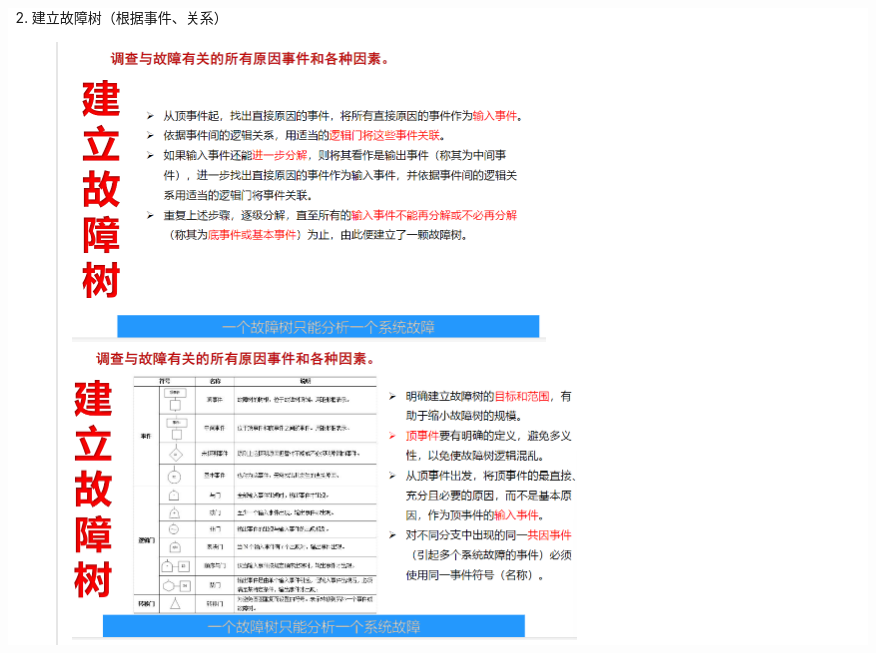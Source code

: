   2. 建立故障树（根据事件、关系）

     ><img src="软件工程基础复习.assets/image-20250608170810613.png" alt="image-20250608170810613" style="zoom:50%;" />
     >
     ><img src="软件工程基础复习.assets/image-20250608170824159.png" alt="image-20250608170824159" style="zoom:50%;" />
     >